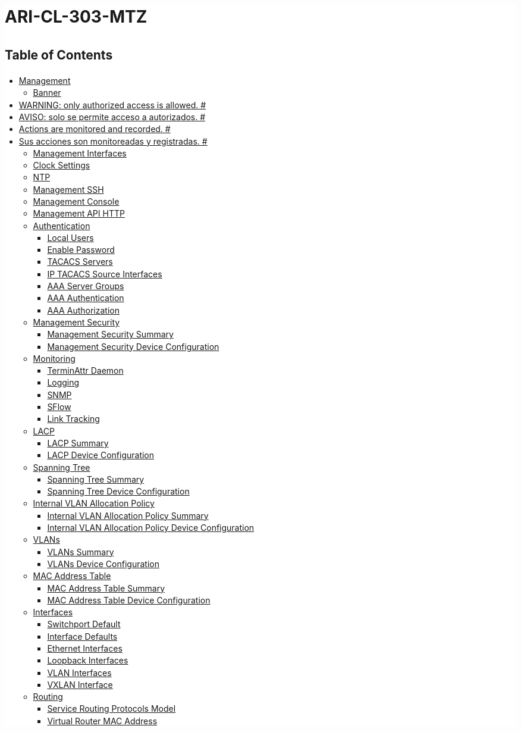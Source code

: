 # ARI-CL-303-MTZ

## Table of Contents

- [Management](#management)
  - [Banner](#banner)
- [      WARNING: only authorized access is allowed.        #](#warning-only-authorized-access-is-allowed)
- [      AVISO: solo se permite acceso a autorizados.       #](#aviso-solo-se-permite-acceso-a-autorizados)
- [      Actions are monitored and recorded.                #](#actions-are-monitored-and-recorded)
- [      Sus acciones son monitoreadas y registradas.       #](#sus-acciones-son-monitoreadas-y-registradas)
    - [Management Interfaces](#management-interfaces)
    - [Clock Settings](#clock-settings)
    - [NTP](#ntp)
    - [Management SSH](#management-ssh)
    - [Management Console](#management-console)
    - [Management API HTTP](#management-api-http)
  - [Authentication](#authentication)
    - [Local Users](#local-users)
    - [Enable Password](#enable-password)
    - [TACACS Servers](#tacacs-servers)
    - [IP TACACS Source Interfaces](#ip-tacacs-source-interfaces)
    - [AAA Server Groups](#aaa-server-groups)
    - [AAA Authentication](#aaa-authentication)
    - [AAA Authorization](#aaa-authorization)
  - [Management Security](#management-security)
    - [Management Security Summary](#management-security-summary)
    - [Management Security Device Configuration](#management-security-device-configuration)
  - [Monitoring](#monitoring)
    - [TerminAttr Daemon](#terminattr-daemon)
    - [Logging](#logging)
    - [SNMP](#snmp)
    - [SFlow](#sflow)
    - [Link Tracking](#link-tracking)
  - [LACP](#lacp)
    - [LACP Summary](#lacp-summary)
    - [LACP Device Configuration](#lacp-device-configuration)
  - [Spanning Tree](#spanning-tree)
    - [Spanning Tree Summary](#spanning-tree-summary)
    - [Spanning Tree Device Configuration](#spanning-tree-device-configuration)
  - [Internal VLAN Allocation Policy](#internal-vlan-allocation-policy)
    - [Internal VLAN Allocation Policy Summary](#internal-vlan-allocation-policy-summary)
    - [Internal VLAN Allocation Policy Device Configuration](#internal-vlan-allocation-policy-device-configuration)
  - [VLANs](#vlans)
    - [VLANs Summary](#vlans-summary)
    - [VLANs Device Configuration](#vlans-device-configuration)
  - [MAC Address Table](#mac-address-table)
    - [MAC Address Table Summary](#mac-address-table-summary)
    - [MAC Address Table Device Configuration](#mac-address-table-device-configuration)
  - [Interfaces](#interfaces)
    - [Switchport Default](#switchport-default)
    - [Interface Defaults](#interface-defaults)
    - [Ethernet Interfaces](#ethernet-interfaces)
    - [Loopback Interfaces](#loopback-interfaces)
    - [VLAN Interfaces](#vlan-interfaces)
    - [VXLAN Interface](#vxlan-interface)
  - [Routing](#routing)
    - [Service Routing Protocols Model](#service-routing-protocols-model)
    - [Virtual Router MAC Address](#virtual-router-mac-address)